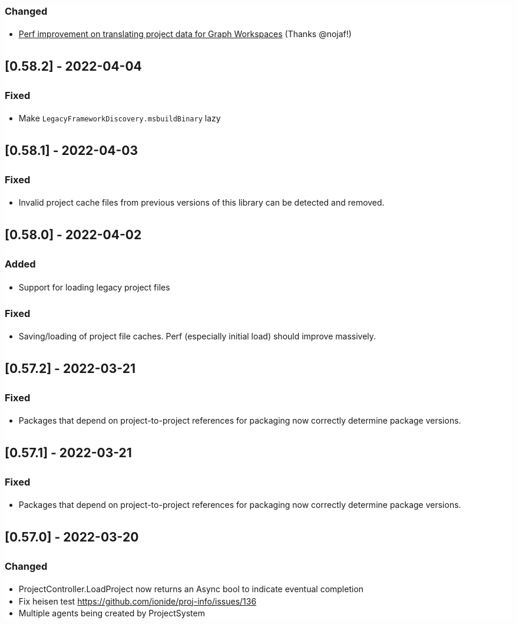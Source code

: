 ### Changed

* [Perf improvement on translating project data for Graph Workspaces](https://github.com/ionide/proj-info/pull/144) (Thanks @nojaf!)

## [0.58.2] - 2022-04-04

### Fixed
- Make `LegacyFrameworkDiscovery.msbuildBinary` lazy

## [0.58.1] - 2022-04-03

### Fixed

- Invalid project cache files from previous versions of this library can be detected and removed.

## [0.58.0] - 2022-04-02

### Added

- Support for loading legacy project files

### Fixed

- Saving/loading of project file caches. Perf (especially initial load) should improve massively.

## [0.57.2] - 2022-03-21

### Fixed

- Packages that depend on project-to-project references for packaging now correctly determine package versions.

## [0.57.1] - 2022-03-21

### Fixed

- Packages that depend on project-to-project references for packaging now correctly determine package versions.

## [0.57.0] - 2022-03-20

### Changed

- ProjectController.LoadProject now returns an Async bool to indicate eventual completion
- Fix heisen test <https://github.com/ionide/proj-info/issues/136>
- Multiple agents being created by ProjectSystem
